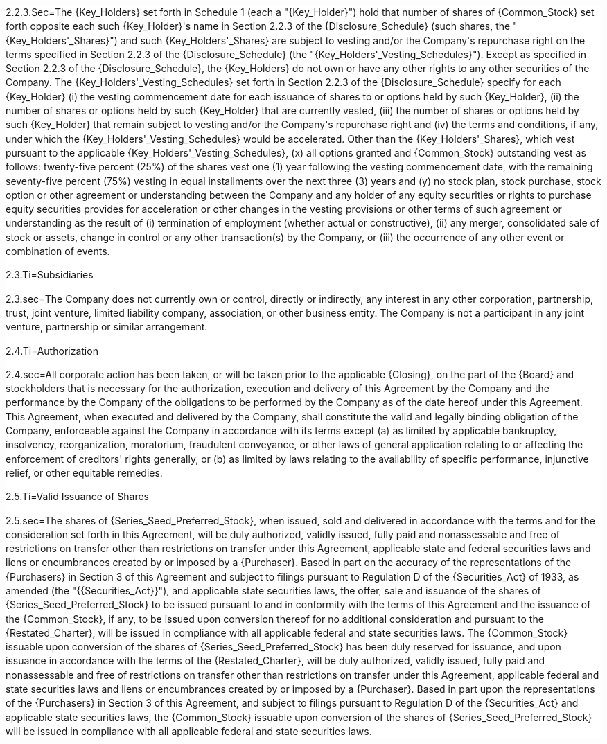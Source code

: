 2.2.3.Sec=The {Key_Holders} set forth in Schedule 1 (each a "{Key_Holder}") hold that number of shares of {Common_Stock} set forth opposite each such {Key_Holder}'s name in Section 2.2.3 of the {Disclosure_Schedule} (such shares, the "{Key_Holders'_Shares}") and such {Key_Holders'_Shares} are subject to vesting and/or the Company's repurchase right on the terms specified in Section 2.2.3 of the {Disclosure_Schedule} (the "{Key_Holders'_Vesting_Schedules}"). Except as specified in Section 2.2.3 of the {Disclosure_Schedule}, the {Key_Holders} do not own or have any other rights to any other securities of the Company. The {Key_Holders'_Vesting_Schedules} set forth in Section 2.2.3 of the {Disclosure_Schedule} specify for each {Key_Holder} (i) the vesting commencement date for each issuance of shares to or options held by such {Key_Holder}, (ii) the number of shares or options held by such {Key_Holder} that are currently vested, (iii) the number of shares or options held by such {Key_Holder} that remain subject to vesting and/or the Company's repurchase right and (iv) the terms and conditions, if any, under which the {Key_Holders'_Vesting_Schedules} would be accelerated. Other than the {Key_Holders'_Shares}, which vest pursuant to the applicable {Key_Holders'_Vesting_Schedules}, (x) all options granted and {Common_Stock} outstanding vest as follows: twenty-five percent (25%) of the shares vest one (1) year following the vesting commencement date, with the remaining seventy-five percent (75%) vesting in equal installments over the next three (3) years and (y) no stock plan, stock purchase, stock option or other agreement or understanding between the Company and any holder of any equity securities or rights to purchase equity securities provides for acceleration or other changes in the vesting provisions or other terms of such agreement or understanding as the result of (i) termination of employment (whether actual or constructive), (ii) any merger, consolidated sale of stock or assets, change in control or any other transaction(s) by the Company, or (iii) the occurrence of any other event or combination of events.  

2.3.Ti=Subsidiaries

2.3.sec=The Company does not currently own or control, directly or indirectly, any interest in any other corporation, partnership, trust, joint venture, limited liability company, association, or other business entity.  The Company is not a participant in any joint venture, partnership or similar arrangement.

2.4.Ti=Authorization

2.4.sec=All corporate action has been taken, or will be taken prior to the applicable {Closing}, on the part of the {Board} and stockholders that is necessary for the authorization, execution and delivery of this Agreement by the Company and the performance by the Company of the obligations to be performed by the Company as of the date hereof under this Agreement.  This Agreement, when executed and delivered by the Company, shall constitute the valid and legally binding obligation of the Company, enforceable against the Company in accordance with its terms except (a) as limited by applicable bankruptcy, insolvency, reorganization, moratorium, fraudulent conveyance, or other laws of general application relating to or affecting the enforcement of creditors' rights generally, or (b) as limited by laws relating to the availability of specific performance, injunctive relief, or other equitable remedies.

2.5.Ti=Valid Issuance of Shares

2.5.sec=The shares of {Series_Seed_Preferred_Stock}, when issued, sold and delivered in accordance with the terms and for the consideration set forth in this Agreement, will be duly authorized, validly issued, fully paid and nonassessable and free of restrictions on transfer other than restrictions on transfer under this Agreement, applicable state and federal securities laws and liens or encumbrances created by or imposed by a {Purchaser}.  Based in part on the accuracy of the representations of the {Purchasers} in Section 3 of this Agreement and subject to filings pursuant to Regulation D of the {Securities_Act} of 1933, as amended (the "{{Securities_Act}}"), and applicable state securities laws, the offer, sale and issuance of the shares of {Series_Seed_Preferred_Stock} to be issued pursuant to and in conformity with the terms of this Agreement and the issuance of the {Common_Stock}, if any, to be issued upon conversion thereof for no additional consideration and pursuant to the {Restated_Charter}, will be issued in compliance with all applicable federal and state securities laws.  The {Common_Stock} issuable upon conversion of the shares of {Series_Seed_Preferred_Stock} has been duly reserved for issuance, and upon issuance in accordance with the terms of the {Restated_Charter}, will be duly authorized, validly issued, fully paid and nonassessable and free of restrictions on transfer other than restrictions on transfer under this Agreement, applicable federal and state securities laws and liens or encumbrances created by or imposed by a {Purchaser}.  Based in part upon the representations of the {Purchasers} in Section 3 of this Agreement, and subject to filings pursuant to Regulation D of the {Securities_Act} and applicable state securities laws, the {Common_Stock} issuable upon conversion of the shares of {Series_Seed_Preferred_Stock} will be issued in compliance with all applicable federal and state securities laws.
